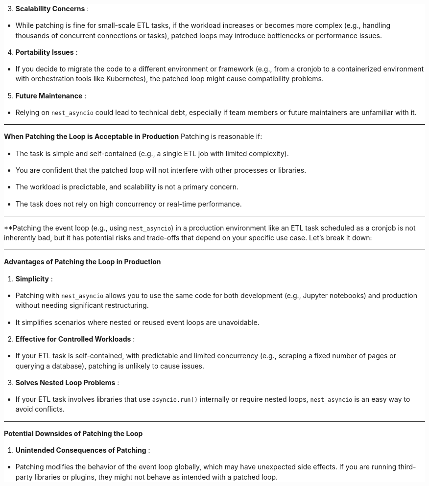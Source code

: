 3. **Scalability Concerns** :
  - While patching is fine for small-scale ETL tasks, if the workload increases or becomes more complex (e.g., handling thousands of concurrent connections or tasks), patched loops may introduce bottlenecks or performance issues.
 
4. **Portability Issues** :
  - If you decide to migrate the code to a different environment or framework (e.g., from a cronjob to a containerized environment with orchestration tools like Kubernetes), the patched loop might cause compatibility problems.
 
5. **Future Maintenance** : 
  - Relying on `nest_asyncio` could lead to technical debt, especially if team members or future maintainers are unfamiliar with it.


---

**When Patching the Loop is Acceptable in Production** 
Patching is reasonable if:

- The task is simple and self-contained (e.g., a single ETL job with limited complexity).

- You are confident that the patched loop will not interfere with other processes or libraries.

- The workload is predictable, and scalability is not a primary concern.

- The task does not rely on high concurrency or real-time performance.


---

**Patching the event loop (e.g., using `nest_asyncio`) in a production environment like an ETL task scheduled as a cronjob is not inherently bad, but it has potential risks and trade-offs that depend on your specific use case. Let’s break it down:

---

**Advantages of Patching the Loop in Production**  
1. **Simplicity** : 
  - Patching with `nest_asyncio` allows you to use the same code for both development (e.g., Jupyter notebooks) and production without needing significant restructuring.

  - It simplifies scenarios where nested or reused event loops are unavoidable.
 
2. **Effective for Controlled Workloads** :
  - If your ETL task is self-contained, with predictable and limited concurrency (e.g., scraping a fixed number of pages or querying a database), patching is unlikely to cause issues.
 
3. **Solves Nested Loop Problems** : 
  - If your ETL task involves libraries that use `asyncio.run()` internally or require nested loops, `nest_asyncio` is an easy way to avoid conflicts.


---

**Potential Downsides of Patching the Loop**  
1. **Unintended Consequences of Patching** :
  - Patching modifies the behavior of the event loop globally, which may have unexpected side effects. If you are running third-party libraries or plugins, they might not behave as intended with a patched loop.
 